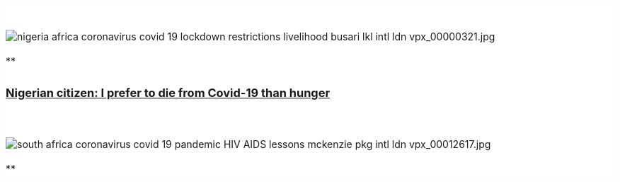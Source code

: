 <div class="media">

[![nigeria africa coronavirus covid 19 lockdown restrictions livelihood
busari lkl intl ldn
vpx\_00000321.jpg](data:image/gif;base64,R0lGODlhEAAJAJEAAAAAAP///////wAAACH5BAEAAAIALAAAAAAQAAkAAAIKlI+py+0Po5yUFQA7)](/videos/world/2020/04/21/nigeria-africa-coronavirus-covid-19-lockdown-restrictions-livelihood-busari-lkl-intl-ldn-vpx.cnn)

<div class="img__preloader">

</div>

![nigeria africa coronavirus covid 19 lockdown restrictions livelihood
busari lkl intl ldn
vpx\_00000321.jpg](//cdn.cnn.com/cnnnext/dam/assets/200421132226-nigeria-africa-coronavirus-covid-19-lockdown-restrictions-livelihood-busari-lkl-intl-ldn-vpx-00000321-large-tease.jpg)

**

</div>

<div class="cd__content">

### [<span class="cd__headline-text">Nigerian citizen: I prefer to die from Covid-19 than hunger</span><span class="cd__headline-icon cnn-icon"></span>](/videos/world/2020/04/21/nigeria-africa-coronavirus-covid-19-lockdown-restrictions-livelihood-busari-lkl-intl-ldn-vpx.cnn)

</div>

</div>

</div>

<div class="cn__column carousel__content__item">

<div class="cd__wrapper" data-analytics="_carousel-medium-strip_video_video">

<div class="media">

[![south africa coronavirus covid 19 pandemic HIV AIDS lessons mckenzie
pkg intl ldn
vpx\_00012617.jpg](data:image/gif;base64,R0lGODlhEAAJAJEAAAAAAP///////wAAACH5BAEAAAIALAAAAAAQAAkAAAIKlI+py+0Po5yUFQA7)](/videos/world/2020/04/29/south-africa-coronavirus-covid-19-pandemic-hiv-aids-lessons-mckenzie-pkg-intl-ldn-vpx.cnn)

<div class="img__preloader">

</div>

![south africa coronavirus covid 19 pandemic HIV AIDS lessons mckenzie
pkg intl ldn
vpx\_00012617.jpg](//cdn.cnn.com/cnnnext/dam/assets/200429103825-south-africa-coronavirus-covid-19-pandemic-hiv-aids-lessons-mckenzie-pkg-intl-ldn-vpx-00012617-large-tease.jpg)

**
